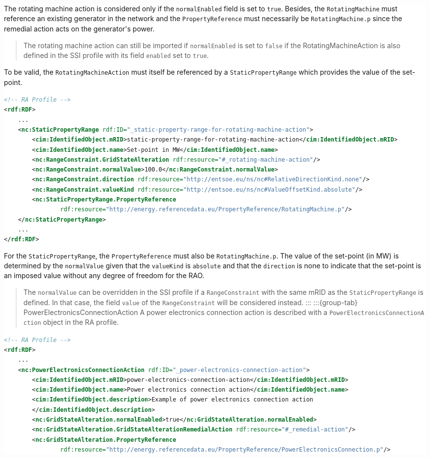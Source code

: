 The rotating machine action is considered only if the `normalEnabled` field is set to `true`. Besides,
the `RotatingMachine` must reference an existing generator in the network and the `PropertyReference` must necessarily
be `RotatingMachine.p` since the remedial action acts on the generator's power.

> The rotating machine action can still be imported if `normalEnabled` is set to `false` if the RotatingMachineAction is
> also defined in the SSI profile with its field `enabled` set to `true`.

To be valid, the `RotatingMachineAction` must itself be referenced by a `StaticPropertyRange` which provides the value
of the set-point.

```xml
<!-- RA Profile -->
<rdf:RDF>
    ...
    <nc:StaticPropertyRange rdf:ID="_static-property-range-for-rotating-machine-action">
        <cim:IdentifiedObject.mRID>static-property-range-for-rotating-machine-action</cim:IdentifiedObject.mRID>
        <cim:IdentifiedObject.name>Set-point in MW</cim:IdentifiedObject.name>
        <nc:RangeConstraint.GridStateAlteration rdf:resource="#_rotating-machine-action"/>
        <nc:RangeConstraint.normalValue>100.0</nc:RangeConstraint.normalValue>
        <nc:RangeConstraint.direction rdf:resource="http://entsoe.eu/ns/nc#RelativeDirectionKind.none"/>
        <nc:RangeConstraint.valueKind rdf:resource="http://entsoe.eu/ns/nc#ValueOffsetKind.absolute"/>
        <nc:StaticPropertyRange.PropertyReference
                rdf:resource="http://energy.referencedata.eu/PropertyReference/RotatingMachine.p"/>
    </nc:StaticPropertyRange>
    ...
</rdf:RDF>
```

For the `StaticPropertyRange`, the `PropertyReference` must also be `RotatingMachine.p`. The value of the set-point (in
MW) is determined by the `normalValue` given that the `valueKind` is `absolute` and that the `direction` is none to
indicate that the set-point is an imposed value without any degree of freedom for the RAO.

> The `normalValue` can be overridden in the SSI profile if a `RangeConstraint` with the same mRID as
> the `StaticPropertyRange` is defined. In that case, the field `value` of the `RangeConstraint` will be considered
> instead.
:::
:::{group-tab} PowerElectronicsConnectionAction
A power electronics connection action is described with a `PowerElectronicsConnectionAction` object in the RA profile.

```xml
<!-- RA Profile -->
<rdf:RDF>
    ...
    <nc:PowerElectronicsConnectionAction rdf:ID="_power-electronics-connection-action">
        <cim:IdentifiedObject.mRID>power-electronics-connection-action</cim:IdentifiedObject.mRID>
        <cim:IdentifiedObject.name>Power electronics connection action</cim:IdentifiedObject.name>
        <cim:IdentifiedObject.description>Example of power electronics connection action
        </cim:IdentifiedObject.description>
        <nc:GridStateAlteration.normalEnabled>true</nc:GridStateAlteration.normalEnabled>
        <nc:GridStateAlteration.GridStateAlterationRemedialAction rdf:resource="#_remedial-action"/>
        <nc:GridStateAlteration.PropertyReference
                rdf:resource="http://energy.referencedata.eu/PropertyReference/PowerElectronicsConnection.p"/>
```